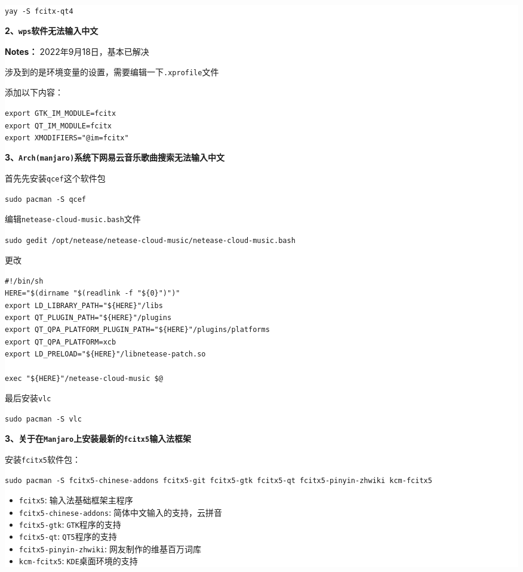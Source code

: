 ```shell
yay -S fcitx-qt4
```

**2、`wps`软件无法输入中文**

**Notes：** 2022年9月18日，基本已解决

涉及到的是环境变量的设置，需要编辑一下`.xprofile`文件

添加以下内容：

```shell
export GTK_IM_MODULE=fcitx
export QT_IM_MODULE=fcitx
export XMODIFIERS="@im=fcitx"
```

**3、`Arch(manjaro)`系统下网易云音乐歌曲搜索无法输入中文**

首先先安装`qcef`这个软件包

```shell
sudo pacman -S qcef
```

编辑`netease-cloud-music.bash`文件

```shell
sudo gedit /opt/netease/netease-cloud-music/netease-cloud-music.bash
```

更改

```shell
#!/bin/sh
HERE="$(dirname "$(readlink -f "${0}")")"
export LD_LIBRARY_PATH="${HERE}"/libs
export QT_PLUGIN_PATH="${HERE}"/plugins 
export QT_QPA_PLATFORM_PLUGIN_PATH="${HERE}"/plugins/platforms
export QT_QPA_PLATFORM=xcb
export LD_PRELOAD="${HERE}"/libnetease-patch.so

exec "${HERE}"/netease-cloud-music $@
```

最后安装`vlc`

```shell
sudo pacman -S vlc
```

**3、关于在`Manjaro`上安装最新的`fcitx5`输入法框架**

安装`fcitx5`软件包：

```shell
sudo pacman -S fcitx5-chinese-addons fcitx5-git fcitx5-gtk fcitx5-qt fcitx5-pinyin-zhwiki kcm-fcitx5
```

- `fcitx5`: 输入法基础框架主程序
- `fcitx5-chinese-addons`: 简体中文输入的支持，云拼音
- `fcitx5-gtk`: `GTK`程序的支持
- `fcitx5-qt`: `QT5`程序的支持
- `fcitx5-pinyin-zhwiki`: 网友制作的维基百万词库
- `kcm-fcitx5`: `KDE`桌面环境的支持
